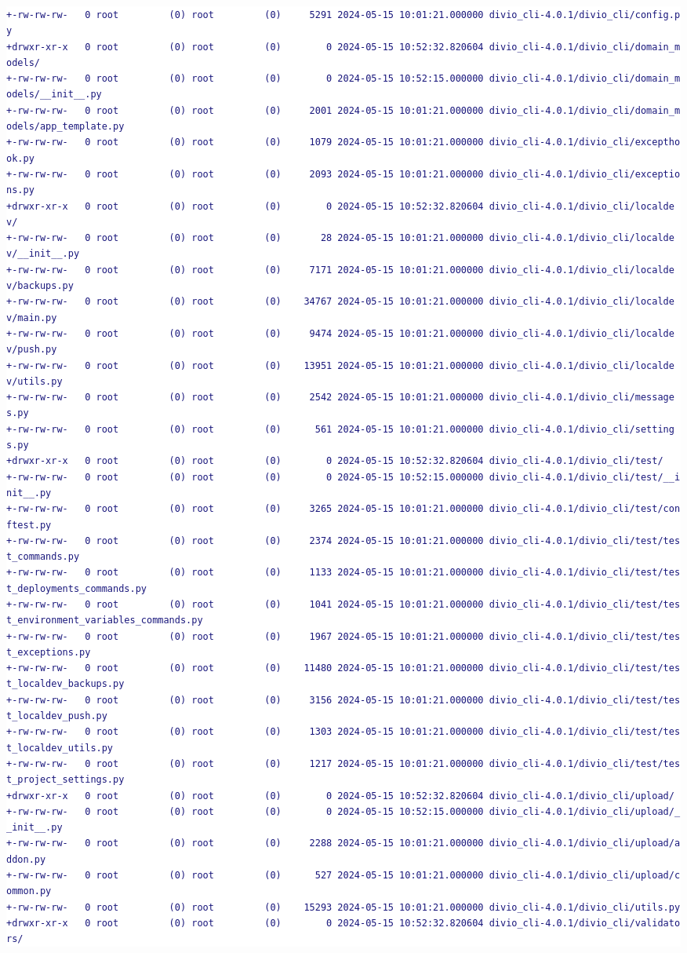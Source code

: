 ```diff
+-rw-rw-rw-   0 root         (0) root         (0)     5291 2024-05-15 10:01:21.000000 divio_cli-4.0.1/divio_cli/config.py
+drwxr-xr-x   0 root         (0) root         (0)        0 2024-05-15 10:52:32.820604 divio_cli-4.0.1/divio_cli/domain_models/
+-rw-rw-rw-   0 root         (0) root         (0)        0 2024-05-15 10:52:15.000000 divio_cli-4.0.1/divio_cli/domain_models/__init__.py
+-rw-rw-rw-   0 root         (0) root         (0)     2001 2024-05-15 10:01:21.000000 divio_cli-4.0.1/divio_cli/domain_models/app_template.py
+-rw-rw-rw-   0 root         (0) root         (0)     1079 2024-05-15 10:01:21.000000 divio_cli-4.0.1/divio_cli/excepthook.py
+-rw-rw-rw-   0 root         (0) root         (0)     2093 2024-05-15 10:01:21.000000 divio_cli-4.0.1/divio_cli/exceptions.py
+drwxr-xr-x   0 root         (0) root         (0)        0 2024-05-15 10:52:32.820604 divio_cli-4.0.1/divio_cli/localdev/
+-rw-rw-rw-   0 root         (0) root         (0)       28 2024-05-15 10:01:21.000000 divio_cli-4.0.1/divio_cli/localdev/__init__.py
+-rw-rw-rw-   0 root         (0) root         (0)     7171 2024-05-15 10:01:21.000000 divio_cli-4.0.1/divio_cli/localdev/backups.py
+-rw-rw-rw-   0 root         (0) root         (0)    34767 2024-05-15 10:01:21.000000 divio_cli-4.0.1/divio_cli/localdev/main.py
+-rw-rw-rw-   0 root         (0) root         (0)     9474 2024-05-15 10:01:21.000000 divio_cli-4.0.1/divio_cli/localdev/push.py
+-rw-rw-rw-   0 root         (0) root         (0)    13951 2024-05-15 10:01:21.000000 divio_cli-4.0.1/divio_cli/localdev/utils.py
+-rw-rw-rw-   0 root         (0) root         (0)     2542 2024-05-15 10:01:21.000000 divio_cli-4.0.1/divio_cli/messages.py
+-rw-rw-rw-   0 root         (0) root         (0)      561 2024-05-15 10:01:21.000000 divio_cli-4.0.1/divio_cli/settings.py
+drwxr-xr-x   0 root         (0) root         (0)        0 2024-05-15 10:52:32.820604 divio_cli-4.0.1/divio_cli/test/
+-rw-rw-rw-   0 root         (0) root         (0)        0 2024-05-15 10:52:15.000000 divio_cli-4.0.1/divio_cli/test/__init__.py
+-rw-rw-rw-   0 root         (0) root         (0)     3265 2024-05-15 10:01:21.000000 divio_cli-4.0.1/divio_cli/test/conftest.py
+-rw-rw-rw-   0 root         (0) root         (0)     2374 2024-05-15 10:01:21.000000 divio_cli-4.0.1/divio_cli/test/test_commands.py
+-rw-rw-rw-   0 root         (0) root         (0)     1133 2024-05-15 10:01:21.000000 divio_cli-4.0.1/divio_cli/test/test_deployments_commands.py
+-rw-rw-rw-   0 root         (0) root         (0)     1041 2024-05-15 10:01:21.000000 divio_cli-4.0.1/divio_cli/test/test_environment_variables_commands.py
+-rw-rw-rw-   0 root         (0) root         (0)     1967 2024-05-15 10:01:21.000000 divio_cli-4.0.1/divio_cli/test/test_exceptions.py
+-rw-rw-rw-   0 root         (0) root         (0)    11480 2024-05-15 10:01:21.000000 divio_cli-4.0.1/divio_cli/test/test_localdev_backups.py
+-rw-rw-rw-   0 root         (0) root         (0)     3156 2024-05-15 10:01:21.000000 divio_cli-4.0.1/divio_cli/test/test_localdev_push.py
+-rw-rw-rw-   0 root         (0) root         (0)     1303 2024-05-15 10:01:21.000000 divio_cli-4.0.1/divio_cli/test/test_localdev_utils.py
+-rw-rw-rw-   0 root         (0) root         (0)     1217 2024-05-15 10:01:21.000000 divio_cli-4.0.1/divio_cli/test/test_project_settings.py
+drwxr-xr-x   0 root         (0) root         (0)        0 2024-05-15 10:52:32.820604 divio_cli-4.0.1/divio_cli/upload/
+-rw-rw-rw-   0 root         (0) root         (0)        0 2024-05-15 10:52:15.000000 divio_cli-4.0.1/divio_cli/upload/__init__.py
+-rw-rw-rw-   0 root         (0) root         (0)     2288 2024-05-15 10:01:21.000000 divio_cli-4.0.1/divio_cli/upload/addon.py
+-rw-rw-rw-   0 root         (0) root         (0)      527 2024-05-15 10:01:21.000000 divio_cli-4.0.1/divio_cli/upload/common.py
+-rw-rw-rw-   0 root         (0) root         (0)    15293 2024-05-15 10:01:21.000000 divio_cli-4.0.1/divio_cli/utils.py
+drwxr-xr-x   0 root         (0) root         (0)        0 2024-05-15 10:52:32.820604 divio_cli-4.0.1/divio_cli/validators/
```